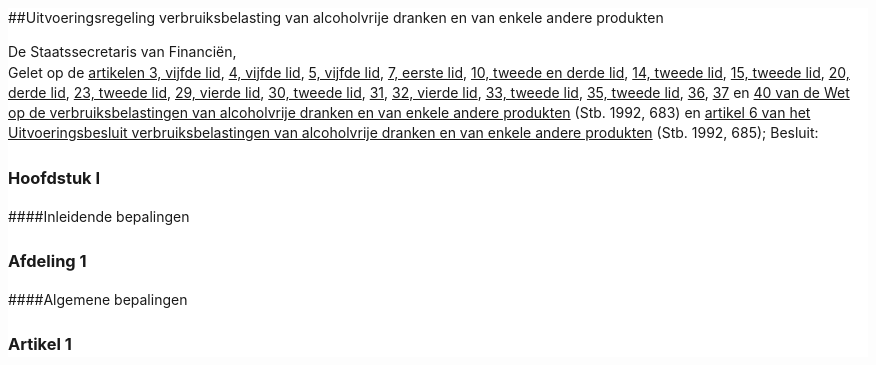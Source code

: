 <meta http-equiv='Content-Type' content='text/html; charset=utf-8' />

##Uitvoeringsregeling verbruiksbelasting van alcoholvrije dranken en van enkele andere produkten

De Staatssecretaris van Financiën,  
Gelet op de [artikelen 3, vijfde lid](../../../../../../../wet/wet/op/de/verbruiksbelasting/van/alcoholvrije/dranken/BWBR0005802/README.md), [4, vijfde lid](../../../../../../../wet/wet/op/de/verbruiksbelasting/van/alcoholvrije/dranken/BWBR0005802/README.md), [5, vijfde lid](../../../../../../../wet/wet/op/de/verbruiksbelasting/van/alcoholvrije/dranken/BWBR0005802/README.md), [7, eerste lid](../../../../../../../wet/wet/op/de/verbruiksbelasting/van/alcoholvrije/dranken/BWBR0005802/README.md), [10, tweede en derde lid](../../../../../../../wet/wet/op/de/verbruiksbelasting/van/alcoholvrije/dranken/BWBR0005802/README.md), [14, tweede lid](../../../../../../../wet/wet/op/de/verbruiksbelasting/van/alcoholvrije/dranken/BWBR0005802/README.md), [15, tweede lid](../../../../../../../wet/wet/op/de/verbruiksbelasting/van/alcoholvrije/dranken/BWBR0005802/README.md), [20, derde lid](../../../../../../../wet/wet/op/de/verbruiksbelasting/van/alcoholvrije/dranken/BWBR0005802/README.md), [23, tweede lid](../../../../../../../wet/wet/op/de/verbruiksbelasting/van/alcoholvrije/dranken/BWBR0005802/README.md), [29, vierde lid](../../../../../../../wet/wet/op/de/verbruiksbelasting/van/alcoholvrije/dranken/BWBR0005802/README.md), [30, tweede lid](../../../../../../../wet/wet/op/de/verbruiksbelasting/van/alcoholvrije/dranken/BWBR0005802/README.md), [31](../../../../../../../wet/wet/op/de/verbruiksbelasting/van/alcoholvrije/dranken/BWBR0005802/README.md), [32, vierde lid](../../../../../../../wet/wet/op/de/verbruiksbelasting/van/alcoholvrije/dranken/BWBR0005802/README.md), [33, tweede lid](../../../../../../../wet/wet/op/de/verbruiksbelasting/van/alcoholvrije/dranken/BWBR0005802/README.md), [35, tweede lid](../../../../../../../wet/wet/op/de/verbruiksbelasting/van/alcoholvrije/dranken/BWBR0005802/README.md), [36](../../../../../../../wet/wet/op/de/verbruiksbelasting/van/alcoholvrije/dranken/BWBR0005802/README.md), [37](../../../../../../../wet/wet/op/de/verbruiksbelasting/van/alcoholvrije/dranken/BWBR0005802/README.md) en [40 van de Wet op de verbruiksbelastingen van alcoholvrije dranken en van enkele andere produkten](../../../../../../../wet/wet/op/de/verbruiksbelasting/van/alcoholvrije/dranken/BWBR0005802/README.md) (Stb. 1992, 683) en [artikel 6 van het Uitvoeringsbesluit verbruiksbelastingen van alcoholvrije dranken en van enkele andere produkten](../../../../../../../AMvB/uitvoeringsbesluit/verbruiksbelasting/van/alcoholvrije/dranken/BWBR0005804/README.md) (Stb. 1992, 685);
Besluit:     
### Hoofdstuk  I  

####Inleidende bepalingen

### Afdeling  1  

####Algemene bepalingen

### Artikel  1  
